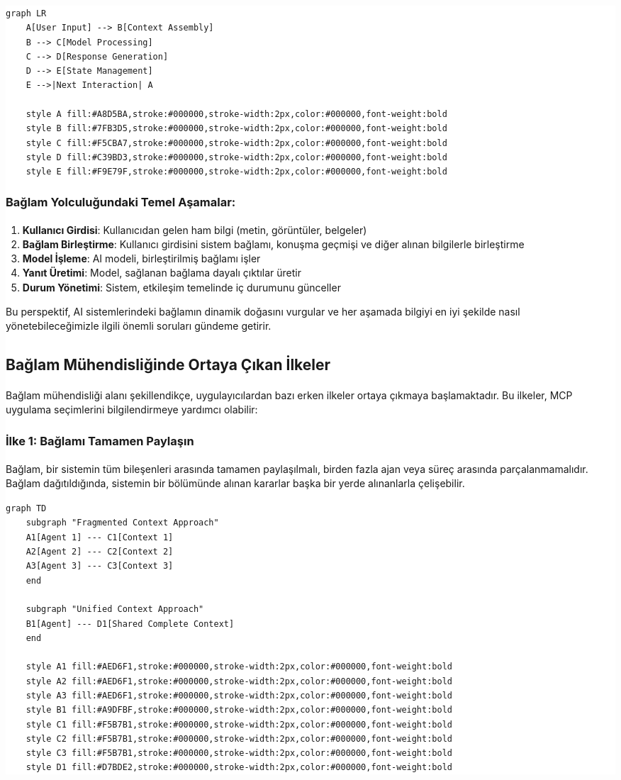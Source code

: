 ```mermaid
graph LR
    A[User Input] --> B[Context Assembly]
    B --> C[Model Processing]
    C --> D[Response Generation]
    D --> E[State Management]
    E -->|Next Interaction| A
    
    style A fill:#A8D5BA,stroke:#000000,stroke-width:2px,color:#000000,font-weight:bold
    style B fill:#7FB3D5,stroke:#000000,stroke-width:2px,color:#000000,font-weight:bold
    style C fill:#F5CBA7,stroke:#000000,stroke-width:2px,color:#000000,font-weight:bold
    style D fill:#C39BD3,stroke:#000000,stroke-width:2px,color:#000000,font-weight:bold
    style E fill:#F9E79F,stroke:#000000,stroke-width:2px,color:#000000,font-weight:bold
```

### Bağlam Yolculuğundaki Temel Aşamalar:

1. **Kullanıcı Girdisi**: Kullanıcıdan gelen ham bilgi (metin, görüntüler, belgeler)
2. **Bağlam Birleştirme**: Kullanıcı girdisini sistem bağlamı, konuşma geçmişi ve diğer alınan bilgilerle birleştirme
3. **Model İşleme**: AI modeli, birleştirilmiş bağlamı işler
4. **Yanıt Üretimi**: Model, sağlanan bağlama dayalı çıktılar üretir
5. **Durum Yönetimi**: Sistem, etkileşim temelinde iç durumunu günceller

Bu perspektif, AI sistemlerindeki bağlamın dinamik doğasını vurgular ve her aşamada bilgiyi en iyi şekilde nasıl yönetebileceğimizle ilgili önemli soruları gündeme getirir.

## Bağlam Mühendisliğinde Ortaya Çıkan İlkeler

Bağlam mühendisliği alanı şekillendikçe, uygulayıcılardan bazı erken ilkeler ortaya çıkmaya başlamaktadır. Bu ilkeler, MCP uygulama seçimlerini bilgilendirmeye yardımcı olabilir:

### İlke 1: Bağlamı Tamamen Paylaşın

Bağlam, bir sistemin tüm bileşenleri arasında tamamen paylaşılmalı, birden fazla ajan veya süreç arasında parçalanmamalıdır. Bağlam dağıtıldığında, sistemin bir bölümünde alınan kararlar başka bir yerde alınanlarla çelişebilir.

```mermaid
graph TD
    subgraph "Fragmented Context Approach"
    A1[Agent 1] --- C1[Context 1]
    A2[Agent 2] --- C2[Context 2]
    A3[Agent 3] --- C3[Context 3]
    end
    
    subgraph "Unified Context Approach"
    B1[Agent] --- D1[Shared Complete Context]
    end
    
    style A1 fill:#AED6F1,stroke:#000000,stroke-width:2px,color:#000000,font-weight:bold
    style A2 fill:#AED6F1,stroke:#000000,stroke-width:2px,color:#000000,font-weight:bold
    style A3 fill:#AED6F1,stroke:#000000,stroke-width:2px,color:#000000,font-weight:bold
    style B1 fill:#A9DFBF,stroke:#000000,stroke-width:2px,color:#000000,font-weight:bold
    style C1 fill:#F5B7B1,stroke:#000000,stroke-width:2px,color:#000000,font-weight:bold
    style C2 fill:#F5B7B1,stroke:#000000,stroke-width:2px,color:#000000,font-weight:bold
    style C3 fill:#F5B7B1,stroke:#000000,stroke-width:2px,color:#000000,font-weight:bold
    style D1 fill:#D7BDE2,stroke:#000000,stroke-width:2px,color:#000000,font-weight:bold
```
